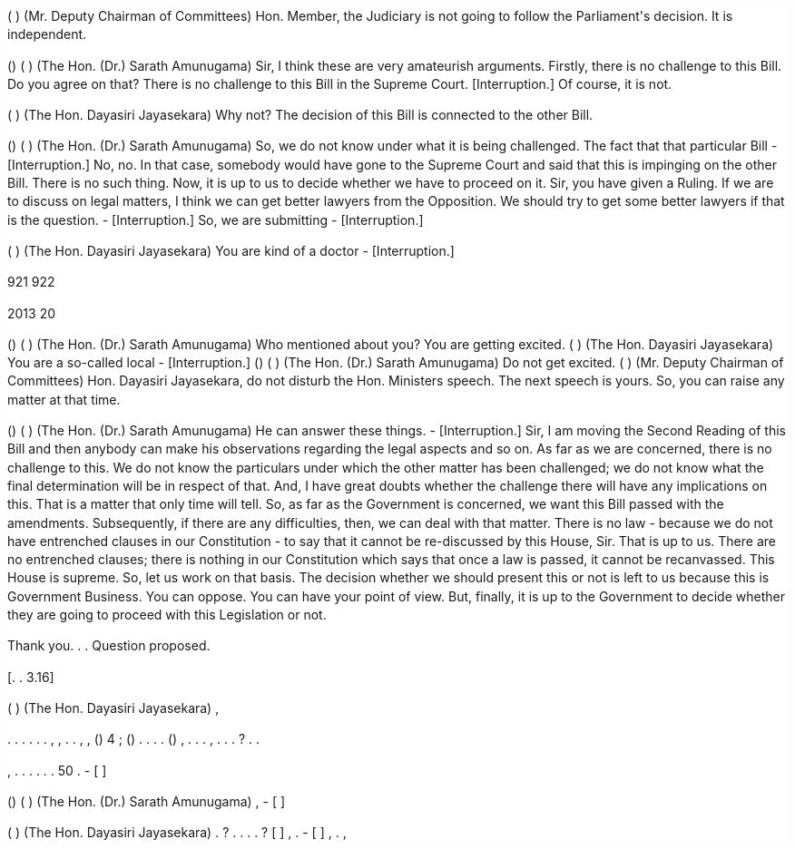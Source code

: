 ( ) (Mr. Deputy Chairman of Committees) Hon. Member, the Judiciary is not going to follow the Parliament's decision. It is independent.

() ( ) (The Hon. (Dr.) Sarath Amunugama) Sir, I think these are very amateurish arguments. Firstly, there is no challenge to this Bill. Do you agree on that? There is no challenge to this Bill in the Supreme Court. [Interruption.] Of course, it is not.

( ) (The Hon. Dayasiri Jayasekara) Why not? The decision of this Bill is connected to the other Bill.

() ( ) (The Hon. (Dr.) Sarath Amunugama) So, we do not know under what it is being challenged. The fact that that particular Bill - [Interruption.] No, no. In that case, somebody would have gone to the Supreme Court and said that this is impinging on the other Bill. There is no such thing. Now, it is up to us to decide whether we have to proceed on it. Sir, you have given a Ruling. If we are to discuss on legal matters, I think we can get better lawyers from the Opposition. We should try to get some better lawyers if that is the question. - [Interruption.] So, we are submitting - [Interruption.]

( ) (The Hon. Dayasiri Jayasekara) You are kind of a doctor - [Interruption.]

921 922

2013 20

() ( ) (The Hon. (Dr.) Sarath Amunugama) Who mentioned about you? You are getting excited. ( ) (The Hon. Dayasiri Jayasekara) You are a so-called local - [Interruption.] () ( ) (The Hon. (Dr.) Sarath Amunugama) Do not get excited. ( ) (Mr. Deputy Chairman of Committees) Hon. Dayasiri Jayasekara, do not disturb the Hon. Ministers speech. The next speech is yours. So, you can raise any matter at that time.

() ( ) (The Hon. (Dr.) Sarath Amunugama) He can answer these things. - [Interruption.] Sir, I am moving the Second Reading of this Bill and then anybody can make his observations regarding the legal aspects and so on. As far as we are concerned, there is no challenge to this. We do not know the particulars under which the other matter has been challenged; we do not know what the final determination will be in respect of that. And, I have great doubts whether the challenge there will have any implications on this. That is a matter that only time will tell. So, as far as the Government is concerned, we want this Bill passed with the amendments. Subsequently, if there are any difficulties, then, we can deal with that matter. There is no law - because we do not have entrenched clauses in our Constitution - to say that it cannot be re-discussed by this House, Sir. That is up to us. There are no entrenched clauses; there is nothing in our Constitution which says that once a law is passed, it cannot be recanvassed. This House is supreme. So, let us work on that basis. The decision whether we should present this or not is left to us because this is Government Business. You can oppose. You can have your point of view. But, finally, it is up to the Government to decide whether they are going to proceed with this Legislation or not.

Thank you. . . Question proposed.

[. . 3.16]

( ) (The Hon. Dayasiri Jayasekara) ,

. . . . . . , , . . , , () 4 ; () . . . . () , . . . , . . . ? . .

, . . . . . . 50 . - [ ]

() ( ) (The Hon. (Dr.) Sarath Amunugama) , - [ ]

( ) (The Hon. Dayasiri Jayasekara) . ? . . . . ? [ ] , . - [ ] , . ,
